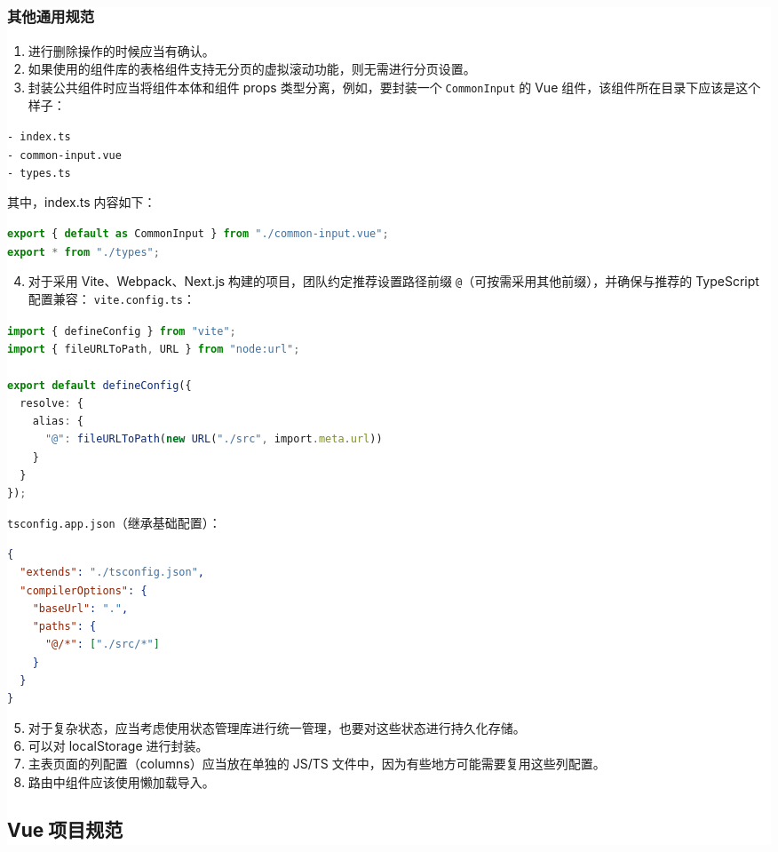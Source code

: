 ### 其他通用规范

1. 进行删除操作的时候应当有确认。
2. 如果使用的组件库的表格组件支持无分页的虚拟滚动功能，则无需进行分页设置。
3. 封装公共组件时应当将组件本体和组件 props 类型分离，例如，要封装一个 `CommonInput` 的 Vue 组件，该组件所在目录下应该是这个样子：

```
- index.ts
- common-input.vue
- types.ts
```

其中，index.ts 内容如下：

```typescript
export { default as CommonInput } from "./common-input.vue";
export * from "./types";
```

4. 对于采用 Vite、Webpack、Next.js 构建的项目，团队约定推荐设置路径前缀 `@`（可按需采用其他前缀），并确保与推荐的 TypeScript 配置兼容：
   `vite.config.ts`：

```typescript
import { defineConfig } from "vite";
import { fileURLToPath, URL } from "node:url";

export default defineConfig({
  resolve: {
    alias: {
      "@": fileURLToPath(new URL("./src", import.meta.url))
    }
  }
});
```

`tsconfig.app.json`（继承基础配置）：

```json
{
  "extends": "./tsconfig.json",
  "compilerOptions": {
    "baseUrl": ".",
    "paths": {
      "@/*": ["./src/*"]
    }
  }
}
```

5. 对于复杂状态，应当考虑使用状态管理库进行统一管理，也要对这些状态进行持久化存储。
6. 可以对 localStorage 进行封装。
7. 主表页面的列配置（columns）应当放在单独的 JS/TS 文件中，因为有些地方可能需要复用这些列配置。
8. 路由中组件应该使用懒加载导入。

## Vue 项目规范

